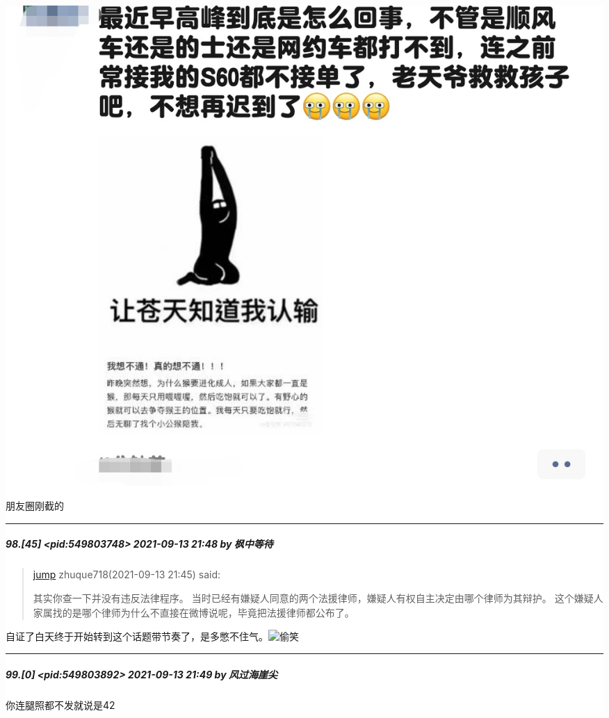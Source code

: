 ![img](./2b026bpq.jpg)

朋友圈刚截的

----
##### <span id="pid549803748">98.[45] \<pid:549803748\> 2021-09-13 21:48 by 枫中等待</span>
>[jump](#pid549803200) zhuque718(2021-09-13 21:45) said:
>
>其实你查一下并没有违反法律程序。
>当时已经有嫌疑人同意的两个法援律师，嫌疑人有权自主决定由哪个律师为其辩护。
>这个嫌疑人家属找的是哪个律师为什么不直接在微博说呢，毕竟把法援律师都公布了。

自证了白天终于开始转到这个话题带节奏了，是多憋不住气。![偷笑](https://img4.nga.178.com/ngabbs/post/smile/ac4.png)

----
##### <span id="pid549803892">99.[0] \<pid:549803892\> 2021-09-13 21:49 by 风过海崖尖</span>
你连腿照都不发就说是42
